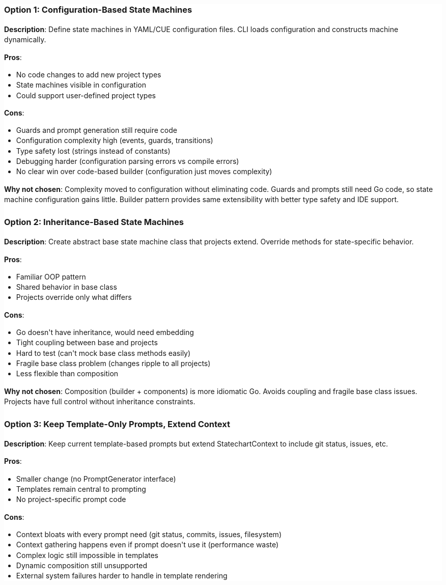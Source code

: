 ### Option 1: Configuration-Based State Machines

**Description**: Define state machines in YAML/CUE configuration files. CLI loads configuration and constructs machine dynamically.

**Pros**:
- No code changes to add new project types
- State machines visible in configuration
- Could support user-defined project types

**Cons**:
- Guards and prompt generation still require code
- Configuration complexity high (events, guards, transitions)
- Type safety lost (strings instead of constants)
- Debugging harder (configuration parsing errors vs compile errors)
- No clear win over code-based builder (configuration just moves complexity)

**Why not chosen**: Complexity moved to configuration without eliminating code. Guards and prompts still need Go code, so state machine configuration gains little. Builder pattern provides same extensibility with better type safety and IDE support.

### Option 2: Inheritance-Based State Machines

**Description**: Create abstract base state machine class that projects extend. Override methods for state-specific behavior.

**Pros**:
- Familiar OOP pattern
- Shared behavior in base class
- Projects override only what differs

**Cons**:
- Go doesn't have inheritance, would need embedding
- Tight coupling between base and projects
- Hard to test (can't mock base class methods easily)
- Fragile base class problem (changes ripple to all projects)
- Less flexible than composition

**Why not chosen**: Composition (builder + components) is more idiomatic Go. Avoids coupling and fragile base class issues. Projects have full control without inheritance constraints.

### Option 3: Keep Template-Only Prompts, Extend Context

**Description**: Keep current template-based prompts but extend StatechartContext to include git status, issues, etc.

**Pros**:
- Smaller change (no PromptGenerator interface)
- Templates remain central to prompting
- No project-specific prompt code

**Cons**:
- Context bloats with every prompt need (git status, commits, issues, filesystem)
- Context gathering happens even if prompt doesn't use it (performance waste)
- Complex logic still impossible in templates
- Dynamic composition still unsupported
- External system failures harder to handle in template rendering
